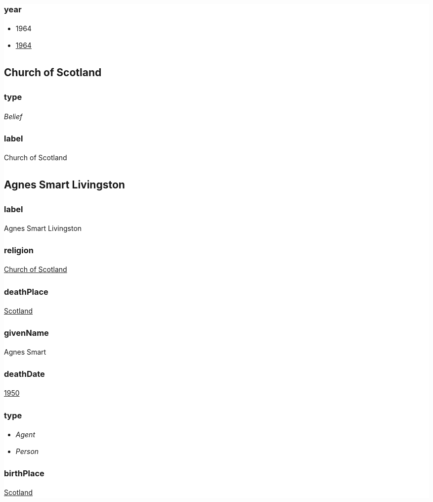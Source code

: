 ### year

 - 1964

 - [1964](#1964)

## Church of Scotland

### type


*Belief*

### label


Church of Scotland

## Agnes Smart Livingston

### label


Agnes Smart Livingston

### religion


[Church of Scotland](#Church-of-Scotland)

### deathPlace


[Scotland](#Scotland)

### givenName


Agnes Smart

### deathDate


[1950](#1950)

### type

 - *Agent*

 - *Person*

### birthPlace


[Scotland](#Scotland)
